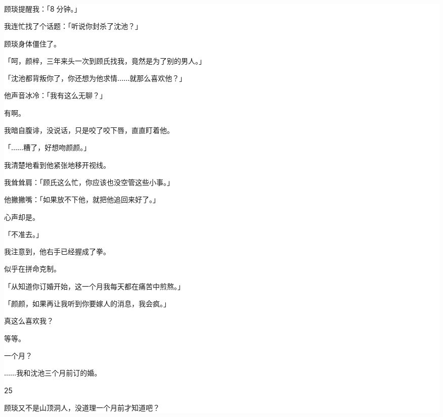 
顾琰提醒我：「8 分钟。」


我连忙找了个话题：「听说你封杀了沈池？」


顾琰身体僵住了。


「呵，颜梓，三年来头一次到顾氏找我，竟然是为了别的男人。」


「沈池都背叛你了，你还想为他求情……就那么喜欢他？」


他声音冰冷：「我有这么无聊？」


有啊。


我暗自腹诽，没说话，只是咬了咬下唇，直直盯着他。


「……糟了，好想吻颜颜。」


我清楚地看到他紧张地移开视线。


我耸耸肩：「顾氏这么忙，你应该也没空管这些小事。」


他撇撇嘴：「如果放不下他，就把他追回来好了。」


心声却是。


「不准去。」


我注意到，他右手已经握成了拳。


似乎在拼命克制。


「从知道你订婚开始，这一个月我每天都在痛苦中煎熬。」


「颜颜，如果再让我听到你要嫁人的消息，我会疯。」


真这么喜欢我？


等等。


一个月？


……我和沈池三个月前订的婚。


25


顾琰又不是山顶洞人，没道理一个月前才知道吧？

